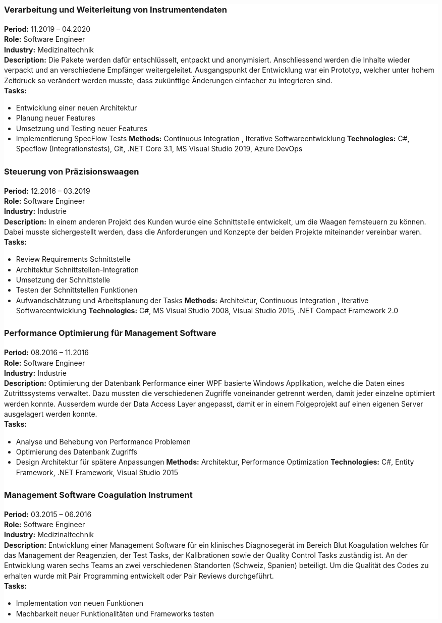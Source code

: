### Verarbeitung und Weiterleitung von Instrumentendaten
**Period:** 11.2019 – 04.2020  
**Role:** Software Engineer  
**Industry:** Medizinaltechnik  
**Description:** Die Pakete werden dafür entschlüsselt, entpackt und anonymisiert. Anschliessend werden die Inhalte wieder verpackt und an verschiedene Empfänger weitergeleitet. 
Ausgangspunkt der Entwicklung war ein Prototyp, welcher unter hohem Zeitdruck so verändert werden musste, dass zukünftige Änderungen einfacher zu integrieren sind.  
**Tasks:**
- Entwicklung einer neuen Architektur 
- Planung neuer Features
- Umsetzung und Testing neuer Features 
- Implementierung SpecFlow Tests
**Methods:** Continuous Integration , Iterative Softwareentwicklung
**Technologies:** C#, Specflow (Integrationstests), Git, .NET Core 3.1, MS Visual Studio 2019, Azure DevOps

### Steuerung von Präzisionswaagen
**Period:** 12.2016 – 03.2019  
**Role:** Software Engineer  
**Industry:** Industrie  
**Description:** In einem anderen Projekt des Kunden wurde eine Schnittstelle entwickelt, um die Waagen fernsteuern zu können. Dabei musste sichergestellt werden, dass die Anforderungen und Konzepte der beiden Projekte miteinander vereinbar waren.  
**Tasks:**
- Review Requirements Schnittstelle
- Architektur Schnittstellen-Integration
- Umsetzung der Schnittstelle
- Testen der Schnittstellen Funktionen
- Aufwandschätzung und Arbeitsplanung der Tasks
**Methods:** Architektur, Continuous Integration , Iterative Softwareentwicklung
**Technologies:** C#, MS Visual Studio 2008, Visual Studio 2015, .NET Compact Framework 2.0

### Performance Optimierung für Management Software
**Period:** 08.2016 – 11.2016  
**Role:** Software Engineer  
**Industry:** Industrie  
**Description:** Optimierung der Datenbank Performance einer WPF basierte Windows Applikation, welche die Daten eines Zutrittssystems verwaltet. Dazu mussten die verschiedenen Zugriffe voneinander getrennt werden, damit jeder einzelne optimiert werden konnte.
Ausserdem wurde der Data Access Layer angepasst, damit er in einem Folgeprojekt auf einen eigenen Server ausgelagert werden konnte.  
**Tasks:**
- Analyse und Behebung von Performance Problemen
- Optimierung des Datenbank Zugriffs
- Design Architektur für spätere Anpassungen
**Methods:** Architektur, Performance Optimization
**Technologies:** C#, Entity Framework, .NET Framework, Visual Studio 2015

### Management Software Coagulation Instrument
**Period:** 03.2015 – 06.2016  
**Role:** Software Engineer  
**Industry:** Medizinaltechnik  
**Description:** Entwicklung einer Management Software für ein klinisches Diagnosegerät im Bereich Blut Koagulation welches für das Management der Reagenzien, der Test Tasks, der Kalibrationen sowie der Quality Control Tasks zuständig ist.
An der Entwicklung waren sechs Teams an zwei verschiedenen Standorten (Schweiz, Spanien) beteiligt. Um die Qualität des Codes zu erhalten wurde mit Pair Programming entwickelt oder Pair Reviews durchgeführt.  
**Tasks:**
- Implementation von neuen Funktionen
- Machbarkeit neuer Funktionalitäten und Frameworks testen
